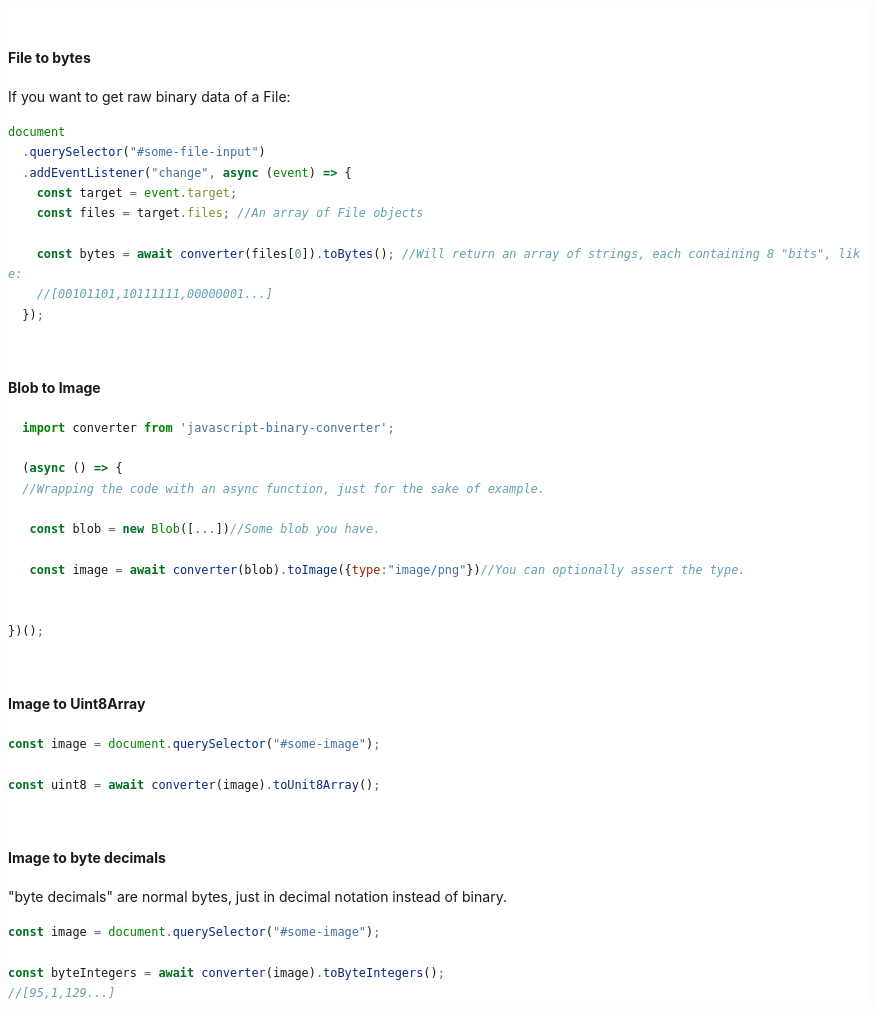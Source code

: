 &nbsp;

#### File to bytes

If you want to get raw binary data of a File:

```javascript
document
  .querySelector("#some-file-input")
  .addEventListener("change", async (event) => {
    const target = event.target;
    const files = target.files; //An array of File objects

    const bytes = await converter(files[0]).toBytes(); //Will return an array of strings, each containing 8 "bits", like:
    //[00101101,10111111,00000001...]
  });
```

&nbsp;


#### Blob to Image

```javascript
  import converter from 'javascript-binary-converter';

  (async () => {
  //Wrapping the code with an async function, just for the sake of example.

   const blob = new Blob([...])//Some blob you have.

   const image = await converter(blob).toImage({type:"image/png"})//You can optionally assert the type.


})();
```

&nbsp;

#### Image to Uint8Array

```javascript
const image = document.querySelector("#some-image");

const uint8 = await converter(image).toUnit8Array();
```

&nbsp;

#### Image to byte decimals

"byte decimals" are normal bytes, just in decimal notation instead of binary.

```javascript
const image = document.querySelector("#some-image");

const byteIntegers = await converter(image).toByteIntegers(); 
//[95,1,129...]
```
